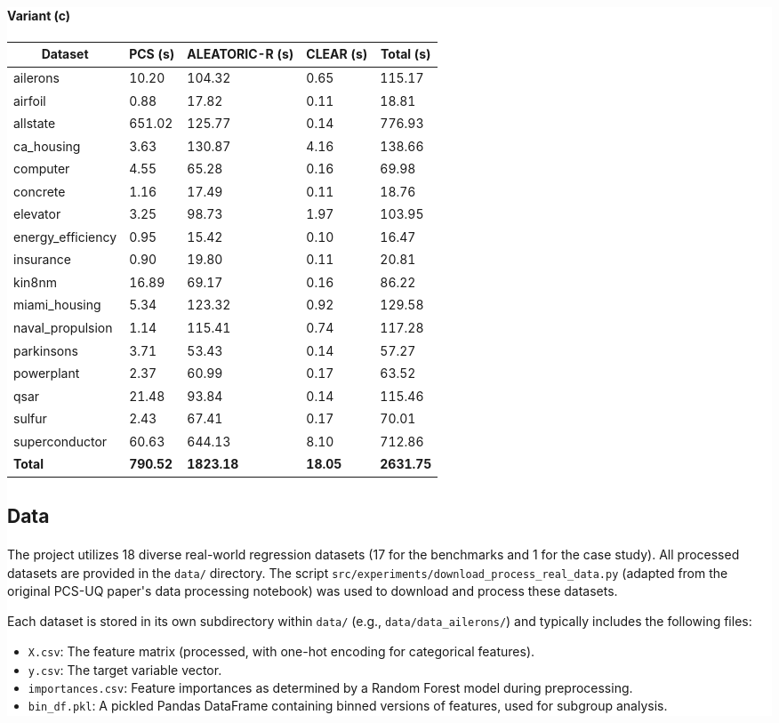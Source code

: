 #### Variant (c)

<div align="center">

| Dataset | PCS (s) | ALEATORIC-R (s) | CLEAR (s) | Total (s) |
|---|---|---|---|---|
| ailerons | 10.20 | 104.32 | 0.65 | 115.17 |
| airfoil | 0.88 | 17.82 | 0.11 | 18.81 |
| allstate | 651.02 | 125.77 | 0.14 | 776.93 |
| ca_housing | 3.63 | 130.87 | 4.16 | 138.66 |
| computer | 4.55 | 65.28 | 0.16 | 69.98 |
| concrete | 1.16 | 17.49 | 0.11 | 18.76 |
| elevator | 3.25 | 98.73 | 1.97 | 103.95 |
| energy_efficiency | 0.95 | 15.42 | 0.10 | 16.47 |
| insurance | 0.90 | 19.80 | 0.11 | 20.81 |
| kin8nm | 16.89 | 69.17 | 0.16 | 86.22 |
| miami_housing | 5.34 | 123.32 | 0.92 | 129.58 |
| naval_propulsion | 1.14 | 115.41 | 0.74 | 117.28 |
| parkinsons | 3.71 | 53.43 | 0.14 | 57.27 |
| powerplant | 2.37 | 60.99 | 0.17 | 63.52 |
| qsar | 21.48 | 93.84 | 0.14 | 115.46 |
| sulfur | 2.43 | 67.41 | 0.17 | 70.01 |
| superconductor | 60.63 | 644.13 | 8.10 | 712.86 |
| **Total** | **790.52** | **1823.18** | **18.05** | **2631.75** |
</div>


## Data

The project utilizes 18 diverse real-world regression datasets (17 for the benchmarks and 1 for the case study). All processed datasets are provided in the `data/` directory. The script `src/experiments/download_process_real_data.py` (adapted from the original PCS-UQ paper's data processing notebook) was used to download and process these datasets.

Each dataset is stored in its own subdirectory within `data/` (e.g., `data/data_ailerons/`) and typically includes the following files:

*   `X.csv`: The feature matrix (processed, with one-hot encoding for categorical features).
*   `y.csv`: The target variable vector.
*   `importances.csv`: Feature importances as determined by a Random Forest model during preprocessing.
*   `bin_df.pkl`: A pickled Pandas DataFrame containing binned versions of features, used for subgroup analysis.
